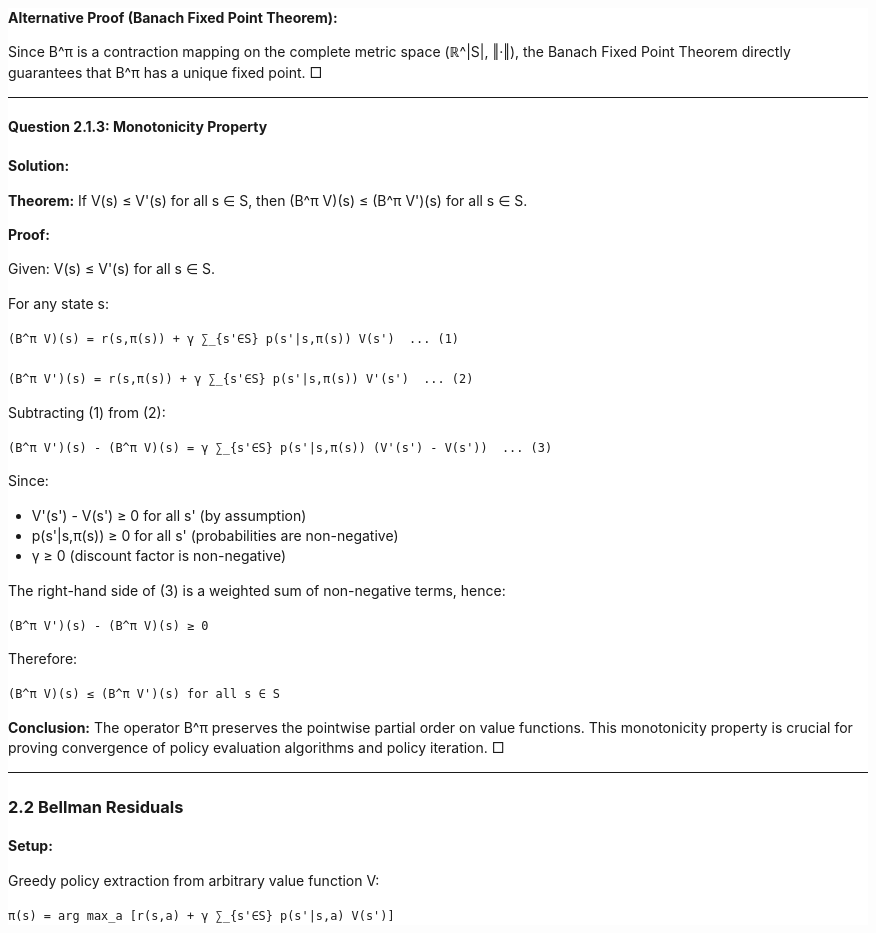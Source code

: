 **Alternative Proof (Banach Fixed Point Theorem):**

Since B^π is a contraction mapping on the complete metric space (ℝ^|S|, ‖·‖), the Banach Fixed Point Theorem directly guarantees that B^π has a unique fixed point. □

---

#### Question 2.1.3: Monotonicity Property

**Solution:**

**Theorem:** If V(s) ≤ V'(s) for all s ∈ S, then (B^π V)(s) ≤ (B^π V')(s) for all s ∈ S.

**Proof:**

Given: V(s) ≤ V'(s) for all s ∈ S.

For any state s:

```
(B^π V)(s) = r(s,π(s)) + γ ∑_{s'∈S} p(s'|s,π(s)) V(s')  ... (1)

(B^π V')(s) = r(s,π(s)) + γ ∑_{s'∈S} p(s'|s,π(s)) V'(s')  ... (2)
```

Subtracting (1) from (2):

```
(B^π V')(s) - (B^π V)(s) = γ ∑_{s'∈S} p(s'|s,π(s)) (V'(s') - V(s'))  ... (3)
```

Since:

- V'(s') - V(s') ≥ 0 for all s' (by assumption)
- p(s'|s,π(s)) ≥ 0 for all s' (probabilities are non-negative)
- γ ≥ 0 (discount factor is non-negative)

The right-hand side of (3) is a weighted sum of non-negative terms, hence:

```
(B^π V')(s) - (B^π V)(s) ≥ 0
```

Therefore:

```
(B^π V)(s) ≤ (B^π V')(s) for all s ∈ S
```

**Conclusion:** The operator B^π preserves the pointwise partial order on value functions. This monotonicity property is crucial for proving convergence of policy evaluation algorithms and policy iteration. □

---

### 2.2 Bellman Residuals

**Setup:**

Greedy policy extraction from arbitrary value function V:

```
π(s) = arg max_a [r(s,a) + γ ∑_{s'∈S} p(s'|s,a) V(s')]
```
